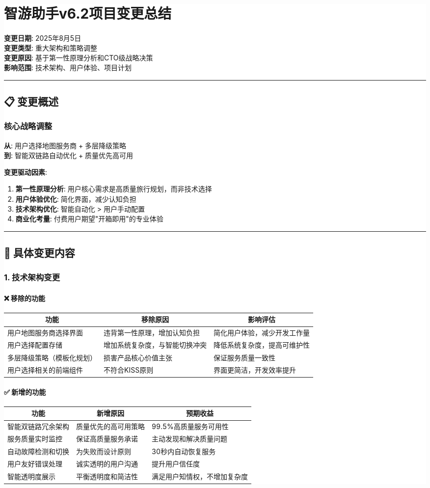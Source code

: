 # 智游助手v6.2项目变更总结

**变更日期**: 2025年8月5日  
**变更类型**: 重大架构和策略调整  
**变更原因**: 基于第一性原理分析和CTO级战略决策  
**影响范围**: 技术架构、用户体验、项目计划  

---

## 📋 变更概述

### 核心战略调整

**从**: 用户选择地图服务商 + 多层降级策略  
**到**: 智能双链路自动优化 + 质量优先高可用  

**变更驱动因素**:
1. **第一性原理分析**: 用户核心需求是高质量旅行规划，而非技术选择
2. **用户体验优化**: 简化界面，减少认知负担
3. **技术架构优化**: 智能自动化 > 用户手动配置
4. **商业化考量**: 付费用户期望"开箱即用"的专业体验

---

## 🔄 具体变更内容

### 1. 技术架构变更

#### ❌ 移除的功能
| 功能 | 移除原因 | 影响评估 |
|------|----------|----------|
| 用户地图服务商选择界面 | 违背第一性原理，增加认知负担 | 简化用户体验，减少开发工作量 |
| 用户选择配置存储 | 增加系统复杂度，与智能切换冲突 | 降低系统复杂度，提高可维护性 |
| 多层降级策略（模板化规划） | 损害产品核心价值主张 | 保证服务质量一致性 |
| 用户选择相关的前端组件 | 不符合KISS原则 | 界面更简洁，开发效率提升 |

#### ✅ 新增的功能
| 功能 | 新增原因 | 预期收益 |
|------|----------|----------|
| 智能双链路冗余架构 | 质量优先的高可用策略 | 99.5%高质量服务可用性 |
| 服务质量实时监控 | 保证高质量服务承诺 | 主动发现和解决质量问题 |
| 自动故障检测和切换 | 为失败而设计原则 | 30秒内自动恢复服务 |
| 用户友好错误处理 | 诚实透明的用户沟通 | 提升用户信任度 |
| 智能透明度展示 | 平衡透明度和简洁性 | 满足用户知情权，不增加复杂度 |
